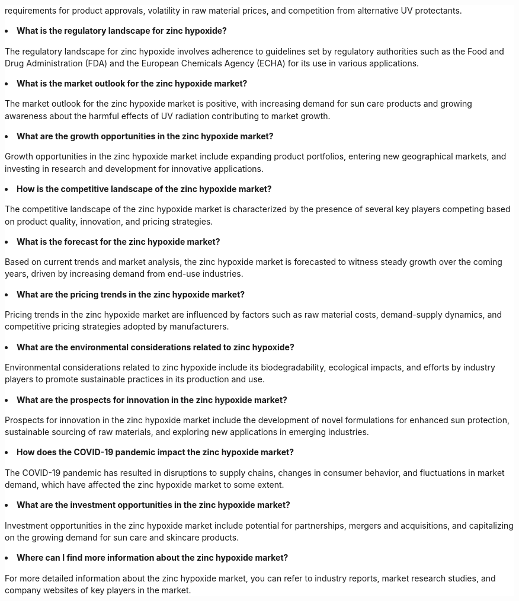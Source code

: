 requirements for product approvals, volatility in raw material prices, and competition from alternative UV protectants.</p> </li> <li> <strong>What is the regulatory landscape for zinc hypoxide?</strong> <p>The regulatory landscape for zinc hypoxide involves adherence to guidelines set by regulatory authorities such as the Food and Drug Administration (FDA) and the European Chemicals Agency (ECHA) for its use in various applications.</p> </li> <li> <strong>What is the market outlook for the zinc hypoxide market?</strong> <p>The market outlook for the zinc hypoxide market is positive, with increasing demand for sun care products and growing awareness about the harmful effects of UV radiation contributing to market growth.</p> </li> <li> <strong>What are the growth opportunities in the zinc hypoxide market?</strong> <p>Growth opportunities in the zinc hypoxide market include expanding product portfolios, entering new geographical markets, and investing in research and development for innovative applications.</p> </li> <li> <strong>How is the competitive landscape of the zinc hypoxide market?</strong> <p>The competitive landscape of the zinc hypoxide market is characterized by the presence of several key players competing based on product quality, innovation, and pricing strategies.</p> </li> <li> <strong>What is the forecast for the zinc hypoxide market?</strong> <p>Based on current trends and market analysis, the zinc hypoxide market is forecasted to witness steady growth over the coming years, driven by increasing demand from end-use industries.</p> </li> <li> <strong>What are the pricing trends in the zinc hypoxide market?</strong> <p>Pricing trends in the zinc hypoxide market are influenced by factors such as raw material costs, demand-supply dynamics, and competitive pricing strategies adopted by manufacturers.</p> </li> <li> <strong>What are the environmental considerations related to zinc hypoxide?</strong> <p>Environmental considerations related to zinc hypoxide include its biodegradability, ecological impacts, and efforts by industry players to promote sustainable practices in its production and use.</p> </li> <li> <strong>What are the prospects for innovation in the zinc hypoxide market?</strong> <p>Prospects for innovation in the zinc hypoxide market include the development of novel formulations for enhanced sun protection, sustainable sourcing of raw materials, and exploring new applications in emerging industries.</p> </li> <li> <strong>How does the COVID-19 pandemic impact the zinc hypoxide market?</strong> <p>The COVID-19 pandemic has resulted in disruptions to supply chains, changes in consumer behavior, and fluctuations in market demand, which have affected the zinc hypoxide market to some extent.</p> </li> <li> <strong>What are the investment opportunities in the zinc hypoxide market?</strong> <p>Investment opportunities in the zinc hypoxide market include potential for partnerships, mergers and acquisitions, and capitalizing on the growing demand for sun care and skincare products.</p> </li> <li> <strong>Where can I find more information about the zinc hypoxide market?</strong> <p>For more detailed information about the zinc hypoxide market, you can refer to industry reports, market research studies, and company websites of key players in the market.</p> </li></ol></body></html></strong></p>
